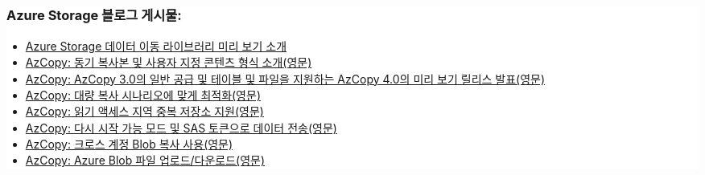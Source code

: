 ### <a name="azure-storage-blog-posts"></a>Azure Storage 블로그 게시물:
* [Azure Storage 데이터 이동 라이브러리 미리 보기 소개](https://azure.microsoft.com/blog/introducing-azure-storage-data-movement-library-preview-2/)
* [AzCopy: 동기 복사본 및 사용자 지정 콘텐츠 형식 소개(영문)](http://blogs.msdn.com/b/windowsazurestorage/archive/2015/01/13/azcopy-introducing-synchronous-copy-and-customized-content-type.aspx)
* [AzCopy: AzCopy 3.0의 일반 공급 및 테이블 및 파일을 지원하는 AzCopy 4.0의 미리 보기 릴리스 발표(영문)](http://blogs.msdn.com/b/windowsazurestorage/archive/2014/10/29/azcopy-announcing-general-availability-of-azcopy-3-0-plus-preview-release-of-azcopy-4-0-with-table-and-file-support.aspx)
* [AzCopy: 대량 복사 시나리오에 맞게 최적화(영문)](http://go.microsoft.com/fwlink/?LinkId=507682)
* [AzCopy: 읽기 액세스 지역 중복 저장소 지원(영문)](http://blogs.msdn.com/b/windowsazurestorage/archive/2014/04/07/azcopy-support-for-read-access-geo-redundant-account.aspx)
* [AzCopy: 다시 시작 가능 모드 및 SAS 토큰으로 데이터 전송(영문)](http://blogs.msdn.com/b/windowsazurestorage/archive/2013/09/07/azcopy-transfer-data-with-re-startable-mode-and-sas-token.aspx)
* [AzCopy: 크로스 계정 Blob 복사 사용(영문)](http://blogs.msdn.com/b/windowsazurestorage/archive/2013/04/01/azcopy-using-cross-account-copy-blob.aspx)
* [AzCopy: Azure Blob 파일 업로드/다운로드(영문)](http://blogs.msdn.com/b/windowsazurestorage/archive/2012/12/03/azcopy-uploading-downloading-files-for-windows-azure-blobs.aspx)
